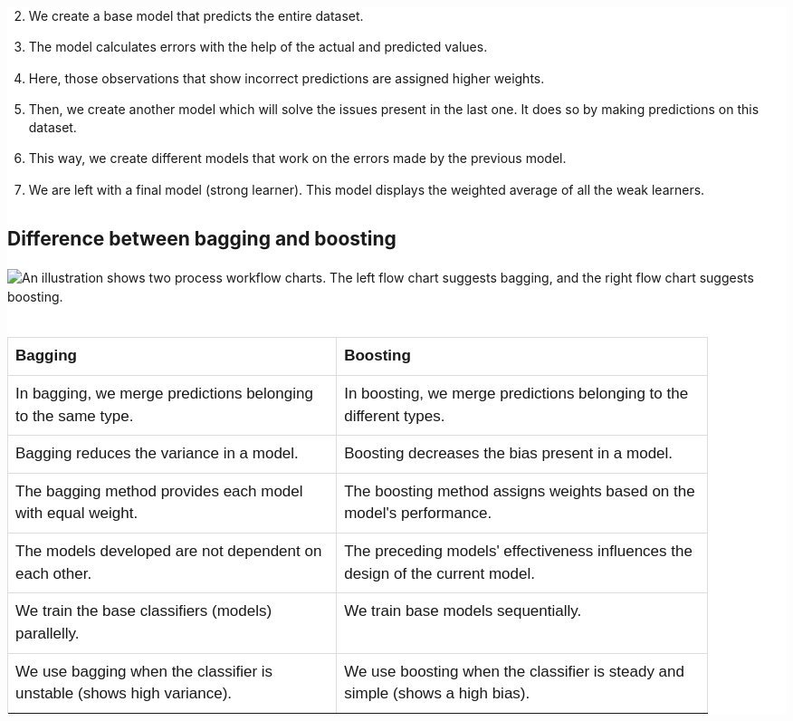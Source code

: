 2. We create a base model that predicts the entire dataset.

3. The model calculates errors with the help of the actual and predicted values.

4. Here, those observations that show incorrect predictions are assigned higher weights.

5. Then, we create another model which will solve the issues present in the last one. It does so by making predictions on this dataset.

6. This way, we create different models that work on the errors made by the previous model.

7. We are left with a final model (strong learner). This model displays the weighted average of all the weak learners.

## Difference between bagging and boosting   

<Image src="https://learnbay-wb.s3.ap-south-1.amazonaws.com/main-blog/blog/fbab-4.png" style="width:100%" class="img" alt="An illustration shows two process workflow charts. The left flow chart suggests bagging, and the right flow chart suggests boosting."/>
<br/><br/>


<style>
table {
  font-family: arial, sans-serif;
  border-collapse: collapse;
  width: 90%;
}

td, th {
  border: 1px solid #dddddd;
  text-align: left;
  font-size: 17px;
  padding: 8px;
}
</style>  
<table>
  <tr>
    <th>Bagging &nbsp;&nbsp;&nbsp;&nbsp;&nbsp;</th>
    <th>Boosting</th>
  </tr>
  <tr>
    <td> In bagging, we merge predictions belonging to the same type.</td>
    <td>In boosting, we merge predictions belonging to the different types.</td>
  </tr>
  <tr>
    <td>Bagging reduces the variance in a model. </td>
    <td>Boosting decreases the bias present in a model.</td>

  </tr>
  <tr>
    <td>The bagging method provides each model with equal weight.</td>
    <td>The boosting method assigns weights based on the model's performance.</td>
  </tr>
   <tr>
    <td>The models developed are not dependent on each other. </td>
    <td>The preceding models' effectiveness influences the design of the current model.</td>
  </tr>
   <tr>
    <td>We train the base classifiers (models) parallelly. </td>
    <td>We train base models sequentially.</td>
  </tr>
   <tr>
    <td>We use bagging when the classifier is unstable (shows high variance). </td>
    <td>We use boosting when the classifier is steady and simple (shows a high bias).</td>
  </tr>
   <tr>